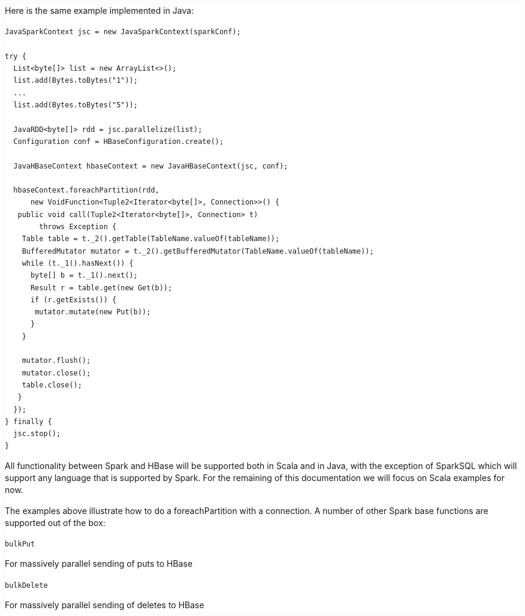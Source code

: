 Here is the same example implemented in Java:

```
JavaSparkContext jsc = new JavaSparkContext(sparkConf);

try {
  List<byte[]> list = new ArrayList<>();
  list.add(Bytes.toBytes("1"));
  ...
  list.add(Bytes.toBytes("5"));

  JavaRDD<byte[]> rdd = jsc.parallelize(list);
  Configuration conf = HBaseConfiguration.create();

  JavaHBaseContext hbaseContext = new JavaHBaseContext(jsc, conf);

  hbaseContext.foreachPartition(rdd,
      new VoidFunction<Tuple2<Iterator<byte[]>, Connection>>() {
   public void call(Tuple2<Iterator<byte[]>, Connection> t)
        throws Exception {
    Table table = t._2().getTable(TableName.valueOf(tableName));
    BufferedMutator mutator = t._2().getBufferedMutator(TableName.valueOf(tableName));
    while (t._1().hasNext()) {
      byte[] b = t._1().next();
      Result r = table.get(new Get(b));
      if (r.getExists()) {
       mutator.mutate(new Put(b));
      }
    }

    mutator.flush();
    mutator.close();
    table.close();
   }
  });
} finally {
  jsc.stop();
}
```

All functionality between Spark and HBase will be supported both in Scala and in Java, with the exception of SparkSQL which will support any language that is supported by Spark. For the remaining of this documentation we will focus on Scala examples for now.

The examples above illustrate how to do a foreachPartition with a connection. A number of other Spark base functions are supported out of the box:

`bulkPut`

For massively parallel sending of puts to HBase

`bulkDelete`

For massively parallel sending of deletes to HBase
